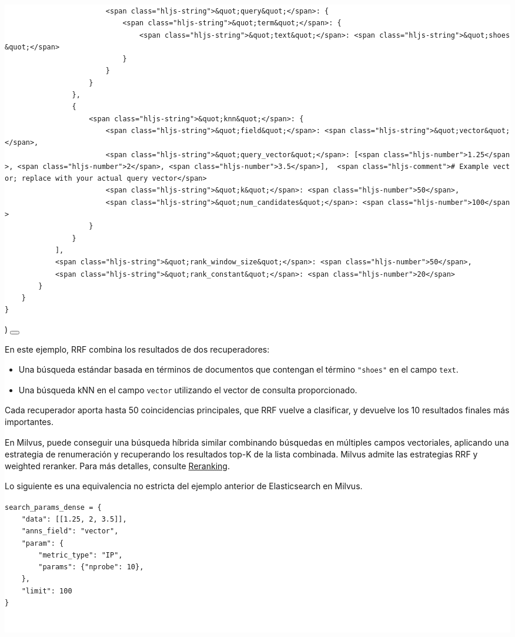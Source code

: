                             <span class="hljs-string">&quot;query&quot;</span>: {
                                <span class="hljs-string">&quot;term&quot;</span>: {
                                    <span class="hljs-string">&quot;text&quot;</span>: <span class="hljs-string">&quot;shoes&quot;</span>
                                }
                            }
                        }
                    },
                    {
                        <span class="hljs-string">&quot;knn&quot;</span>: {
                            <span class="hljs-string">&quot;field&quot;</span>: <span class="hljs-string">&quot;vector&quot;</span>,
                            <span class="hljs-string">&quot;query_vector&quot;</span>: [<span class="hljs-number">1.25</span>, <span class="hljs-number">2</span>, <span class="hljs-number">3.5</span>],  <span class="hljs-comment"># Example vector; replace with your actual query vector</span>
                            <span class="hljs-string">&quot;k&quot;</span>: <span class="hljs-number">50</span>,
                            <span class="hljs-string">&quot;num_candidates&quot;</span>: <span class="hljs-number">100</span>
                        }
                    }
                ],
                <span class="hljs-string">&quot;rank_window_size&quot;</span>: <span class="hljs-number">50</span>,
                <span class="hljs-string">&quot;rank_constant&quot;</span>: <span class="hljs-number">20</span>
            }
        }
    }
)
<button class="copy-code-btn"></button></code></pre>
<p>En este ejemplo, RRF combina los resultados de dos recuperadores:</p>
<ul>
<li><p>Una búsqueda estándar basada en términos de documentos que contengan el término <code translate="no">&quot;shoes&quot;</code> en el campo <code translate="no">text</code>.</p></li>
<li><p>Una búsqueda kNN en el campo <code translate="no">vector</code> utilizando el vector de consulta proporcionado.</p></li>
</ul>
<p>Cada recuperador aporta hasta 50 coincidencias principales, que RRF vuelve a clasificar, y devuelve los 10 resultados finales más importantes.</p>
<p>En Milvus, puede conseguir una búsqueda híbrida similar combinando búsquedas en múltiples campos vectoriales, aplicando una estrategia de renumeración y recuperando los resultados top-K de la lista combinada. Milvus admite las estrategias RRF y weighted reranker. Para más detalles, consulte <a href="/docs/es/v2.5.x/reranking.md">Reranking</a>.</p>
<p>Lo siguiente es una equivalencia no estricta del ejemplo anterior de Elasticsearch en Milvus.</p>
<pre><code translate="no" class="language-python">search_params_dense = {
    <span class="hljs-string">&quot;data&quot;</span>: [[<span class="hljs-number">1.25</span>, <span class="hljs-number">2</span>, <span class="hljs-number">3.5</span>]],
    <span class="hljs-string">&quot;anns_field&quot;</span>: <span class="hljs-string">&quot;vector&quot;</span>,
    <span class="hljs-string">&quot;param&quot;</span>: {
        <span class="hljs-string">&quot;metric_type&quot;</span>: <span class="hljs-string">&quot;IP&quot;</span>,
        <span class="hljs-string">&quot;params&quot;</span>: {<span class="hljs-string">&quot;nprobe&quot;</span>: <span class="hljs-number">10</span>}, 
    },
    <span class="hljs-string">&quot;limit&quot;</span>: <span class="hljs-number">100</span>
}
